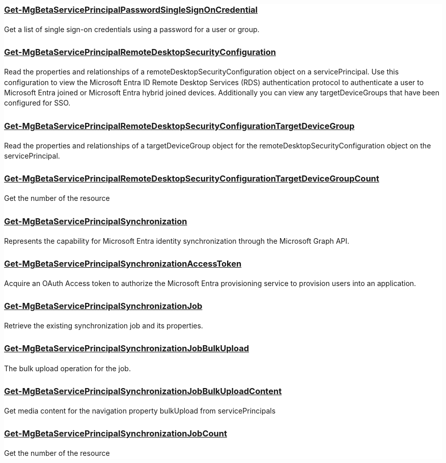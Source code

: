 ### [Get-MgBetaServicePrincipalPasswordSingleSignOnCredential](Get-MgBetaServicePrincipalPasswordSingleSignOnCredential.md)
Get a list of single sign-on credentials using a password for a user or group.

### [Get-MgBetaServicePrincipalRemoteDesktopSecurityConfiguration](Get-MgBetaServicePrincipalRemoteDesktopSecurityConfiguration.md)
Read the properties and relationships of a remoteDesktopSecurityConfiguration object on a servicePrincipal.
Use this configuration to view the Microsoft Entra ID Remote Desktop Services (RDS) authentication protocol to authenticate a user to Microsoft Entra joined or Microsoft Entra hybrid joined devices.
Additionally you can view any targetDeviceGroups that have been configured for SSO.

### [Get-MgBetaServicePrincipalRemoteDesktopSecurityConfigurationTargetDeviceGroup](Get-MgBetaServicePrincipalRemoteDesktopSecurityConfigurationTargetDeviceGroup.md)
Read the properties and relationships of a targetDeviceGroup object for the remoteDesktopSecurityConfiguration object on the servicePrincipal.

### [Get-MgBetaServicePrincipalRemoteDesktopSecurityConfigurationTargetDeviceGroupCount](Get-MgBetaServicePrincipalRemoteDesktopSecurityConfigurationTargetDeviceGroupCount.md)
Get the number of the resource

### [Get-MgBetaServicePrincipalSynchronization](Get-MgBetaServicePrincipalSynchronization.md)
Represents the capability for Microsoft Entra identity synchronization through the Microsoft Graph API.

### [Get-MgBetaServicePrincipalSynchronizationAccessToken](Get-MgBetaServicePrincipalSynchronizationAccessToken.md)
Acquire an OAuth Access token to authorize the Microsoft Entra provisioning service to provision users into an application.

### [Get-MgBetaServicePrincipalSynchronizationJob](Get-MgBetaServicePrincipalSynchronizationJob.md)
Retrieve the existing synchronization job and its properties.

### [Get-MgBetaServicePrincipalSynchronizationJobBulkUpload](Get-MgBetaServicePrincipalSynchronizationJobBulkUpload.md)
The bulk upload operation for the job.

### [Get-MgBetaServicePrincipalSynchronizationJobBulkUploadContent](Get-MgBetaServicePrincipalSynchronizationJobBulkUploadContent.md)
Get media content for the navigation property bulkUpload from servicePrincipals

### [Get-MgBetaServicePrincipalSynchronizationJobCount](Get-MgBetaServicePrincipalSynchronizationJobCount.md)
Get the number of the resource
